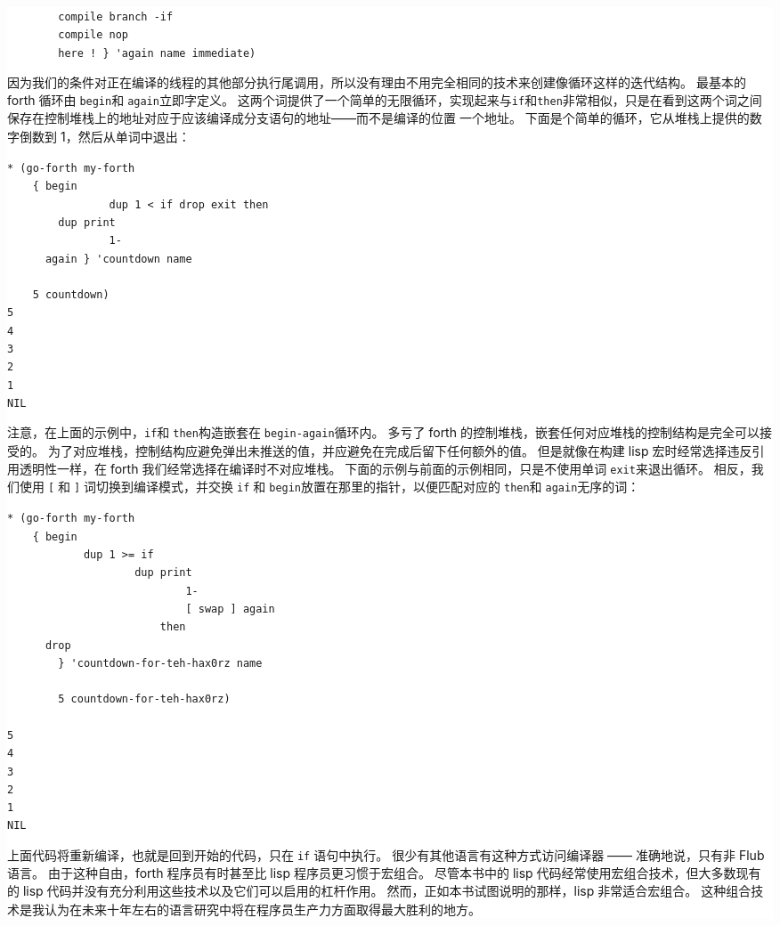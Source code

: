 ```
		compile branch -if
		compile nop
		here ! } 'again name immediate)
```
因为我们的条件对正在编译的线程的其他部分执行尾调用，所以没有理由不用完全相同的技术来创建像循环这样的迭代结构。 最基本的 forth 循环由 `begin`和 `again`立即字定义。 这两个词提供了一个简单的无限循环，实现起来与`if`和`then`非常相似，只是在看到这两个词之间保存在控制堆栈上的地址对应于应该编译成分支语句的地址——而不是编译的位置 一个地址。 下面是个简单的循环，它从堆栈上提供的数字倒数到 1，然后从单词中退出：
```
* (go-forth my-forth
    { begin
				dup 1 < if drop exit then
        dup print
				1-
      again } 'countdown name

    5 countdown)
5
4
3
2
1
NIL
```
注意，在上面的示例中，`if`和 `then`构造嵌套在 `begin-again`循环内。 多亏了 forth 的控制堆栈，嵌套任何对应堆栈的控制结构是完全可以接受的。 为了对应堆栈，控制结构应避免弹出未推送的值，并应避免在完成后留下任何额外的值。 但是就像在构建 lisp 宏时经常选择违反引用透明性一样，在 forth 我们经常选择在编译时不对应堆栈。 下面的示例与前面的示例相同，只是不使用单词 `exit`来退出循环。 相反，我们使用 `[` 和 `]` 词切换到编译模式，并交换 `if` 和 `begin`放置在那里的指针，以便匹配对应的 `then`和 `again`无序的词：
```
* (go-forth my-forth
    { begin
			dup 1 >= if
      				dup print
							1-
							[ swap ] again
						then
      drop
		} 'countdown-for-teh-hax0rz name

		5 countdown-for-teh-hax0rz)

5
4
3
2
1
NIL
```
上面代码将重新编译，也就是回到开始的代码，只在 `if` 语句中执行。 很少有其他语言有这种方式访问编译器 —— 准确地说，只有非 Flub 语言。 由于这种自由，forth 程序员有时甚至比 lisp 程序员更习惯于宏组合。 尽管本书中的 lisp 代码经常使用宏组合技术，但大多数现有的 lisp 代码并没有充分利用这些技术以及它们可以启用的杠杆作用。 然而，正如本书试图说明的那样，lisp 非常适合宏组合。 这种组合技术是我认为在未来十年左右的语言研究中将在程序员生产力方面取得最大胜利的地方。
